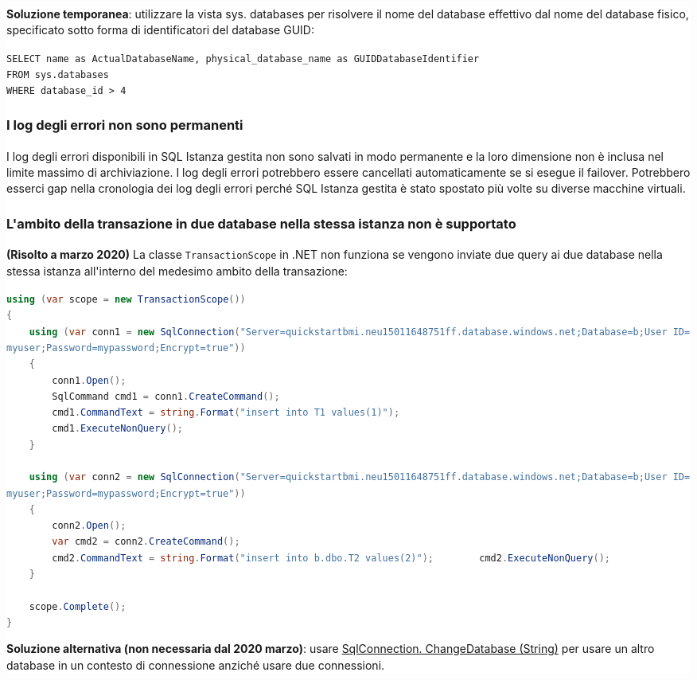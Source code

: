 **Soluzione temporanea**: utilizzare la vista sys. databases per risolvere il nome del database effettivo dal nome del database fisico, specificato sotto forma di identificatori del database GUID:

```tsql
SELECT name as ActualDatabaseName, physical_database_name as GUIDDatabaseIdentifier 
FROM sys.databases
WHERE database_id > 4
```

### <a name="error-logs-arent-persisted"></a>I log degli errori non sono permanenti

I log degli errori disponibili in SQL Istanza gestita non sono salvati in modo permanente e la loro dimensione non è inclusa nel limite massimo di archiviazione. I log degli errori potrebbero essere cancellati automaticamente se si esegue il failover. Potrebbero esserci gap nella cronologia dei log degli errori perché SQL Istanza gestita è stato spostato più volte su diverse macchine virtuali.

### <a name="transaction-scope-on-two-databases-within-the-same-instance-isnt-supported"></a>L'ambito della transazione in due database nella stessa istanza non è supportato

**(Risolto a marzo 2020)** La classe `TransactionScope` in .NET non funziona se vengono inviate due query ai due database nella stessa istanza all'interno del medesimo ambito della transazione:

```csharp
using (var scope = new TransactionScope())
{
    using (var conn1 = new SqlConnection("Server=quickstartbmi.neu15011648751ff.database.windows.net;Database=b;User ID=myuser;Password=mypassword;Encrypt=true"))
    {
        conn1.Open();
        SqlCommand cmd1 = conn1.CreateCommand();
        cmd1.CommandText = string.Format("insert into T1 values(1)");
        cmd1.ExecuteNonQuery();
    }

    using (var conn2 = new SqlConnection("Server=quickstartbmi.neu15011648751ff.database.windows.net;Database=b;User ID=myuser;Password=mypassword;Encrypt=true"))
    {
        conn2.Open();
        var cmd2 = conn2.CreateCommand();
        cmd2.CommandText = string.Format("insert into b.dbo.T2 values(2)");        cmd2.ExecuteNonQuery();
    }

    scope.Complete();
}

```

**Soluzione alternativa (non necessaria dal 2020 marzo)**: usare [SqlConnection. ChangeDatabase (String)](/dotnet/api/system.data.sqlclient.sqlconnection.changedatabase) per usare un altro database in un contesto di connessione anziché usare due connessioni.
